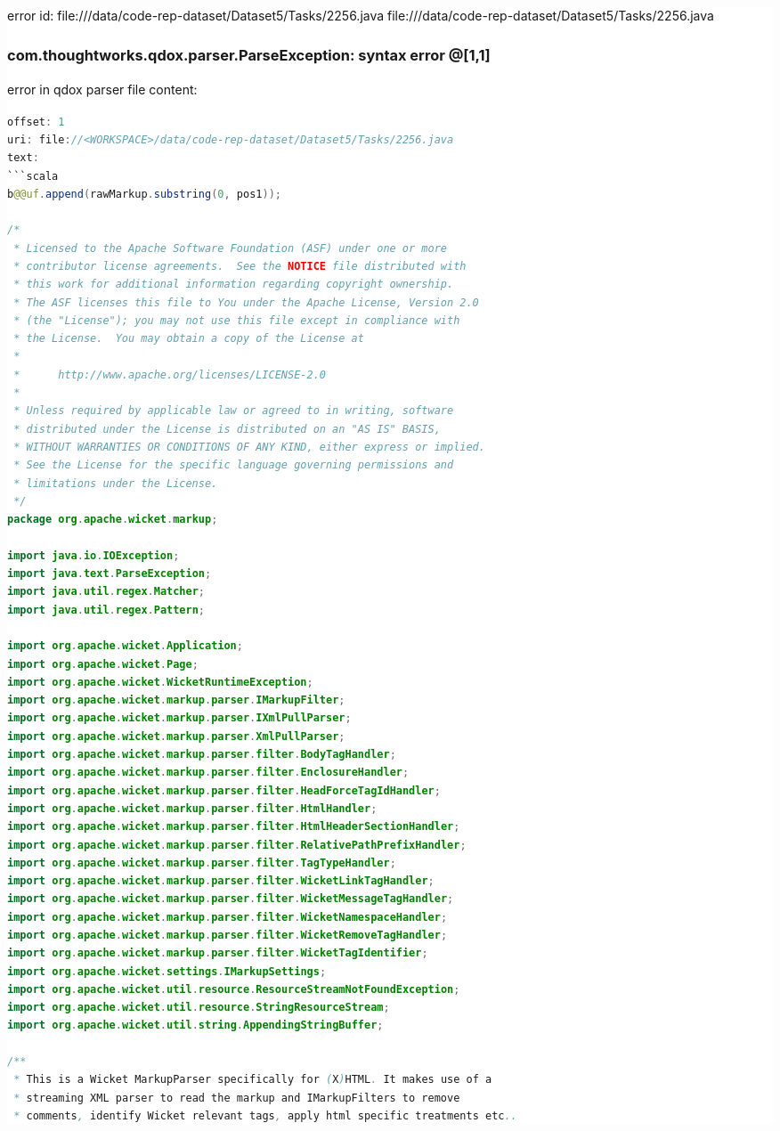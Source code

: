 error id: file://<WORKSPACE>/data/code-rep-dataset/Dataset5/Tasks/2256.java
file://<WORKSPACE>/data/code-rep-dataset/Dataset5/Tasks/2256.java
### com.thoughtworks.qdox.parser.ParseException: syntax error @[1,1]

error in qdox parser
file content:
```java
offset: 1
uri: file://<WORKSPACE>/data/code-rep-dataset/Dataset5/Tasks/2256.java
text:
```scala
b@@uf.append(rawMarkup.substring(0, pos1));

/*
 * Licensed to the Apache Software Foundation (ASF) under one or more
 * contributor license agreements.  See the NOTICE file distributed with
 * this work for additional information regarding copyright ownership.
 * The ASF licenses this file to You under the Apache License, Version 2.0
 * (the "License"); you may not use this file except in compliance with
 * the License.  You may obtain a copy of the License at
 *
 *      http://www.apache.org/licenses/LICENSE-2.0
 *
 * Unless required by applicable law or agreed to in writing, software
 * distributed under the License is distributed on an "AS IS" BASIS,
 * WITHOUT WARRANTIES OR CONDITIONS OF ANY KIND, either express or implied.
 * See the License for the specific language governing permissions and
 * limitations under the License.
 */
package org.apache.wicket.markup;

import java.io.IOException;
import java.text.ParseException;
import java.util.regex.Matcher;
import java.util.regex.Pattern;

import org.apache.wicket.Application;
import org.apache.wicket.Page;
import org.apache.wicket.WicketRuntimeException;
import org.apache.wicket.markup.parser.IMarkupFilter;
import org.apache.wicket.markup.parser.IXmlPullParser;
import org.apache.wicket.markup.parser.XmlPullParser;
import org.apache.wicket.markup.parser.filter.BodyTagHandler;
import org.apache.wicket.markup.parser.filter.EnclosureHandler;
import org.apache.wicket.markup.parser.filter.HeadForceTagIdHandler;
import org.apache.wicket.markup.parser.filter.HtmlHandler;
import org.apache.wicket.markup.parser.filter.HtmlHeaderSectionHandler;
import org.apache.wicket.markup.parser.filter.RelativePathPrefixHandler;
import org.apache.wicket.markup.parser.filter.TagTypeHandler;
import org.apache.wicket.markup.parser.filter.WicketLinkTagHandler;
import org.apache.wicket.markup.parser.filter.WicketMessageTagHandler;
import org.apache.wicket.markup.parser.filter.WicketNamespaceHandler;
import org.apache.wicket.markup.parser.filter.WicketRemoveTagHandler;
import org.apache.wicket.markup.parser.filter.WicketTagIdentifier;
import org.apache.wicket.settings.IMarkupSettings;
import org.apache.wicket.util.resource.ResourceStreamNotFoundException;
import org.apache.wicket.util.resource.StringResourceStream;
import org.apache.wicket.util.string.AppendingStringBuffer;

/**
 * This is a Wicket MarkupParser specifically for (X)HTML. It makes use of a
 * streaming XML parser to read the markup and IMarkupFilters to remove
 * comments, identify Wicket relevant tags, apply html specific treatments etc..
```